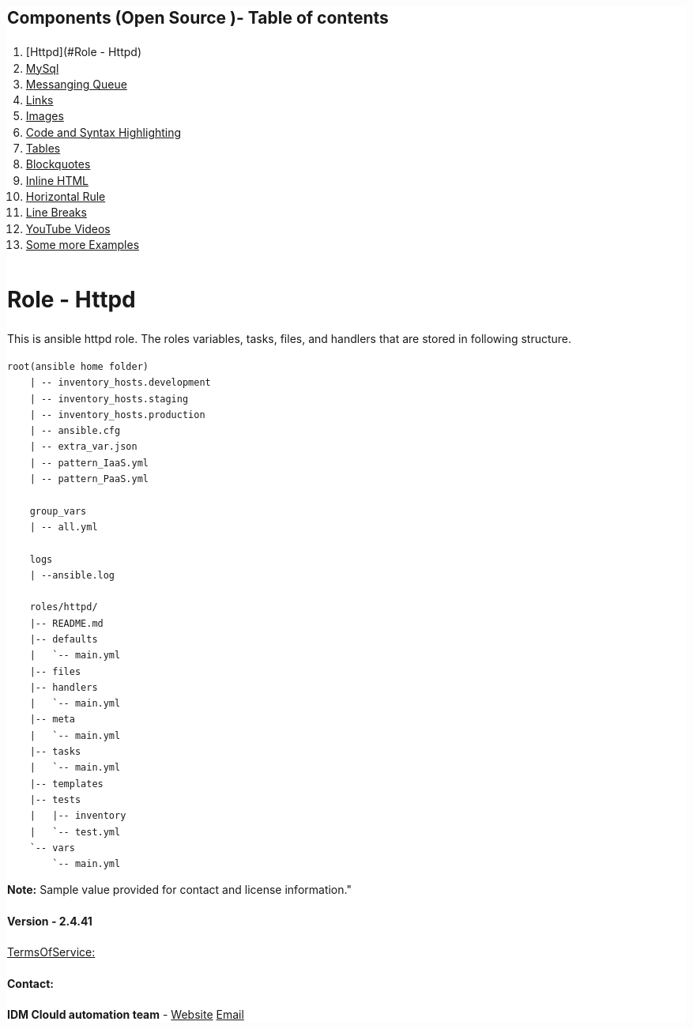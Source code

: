 ## Components (Open Source )- Table of contents
1. [Httpd](#Role - Httpd)
2. [MySql](/roles/mysql)
3. [Messanging Queue](/roles/httpd)
4. [Links](/roles/httpd)
5. [Images](/roles/httpd)
6. [Code and Syntax Highlighting](/roles/httpd)
7. [Tables](/roles/httpd)
8. [Blockquotes](/roles/httpd)
9. [Inline HTML](/roles/httpd)
10. [Horizontal Rule](/roles/httpd)
11. [Line Breaks](/roles/httpd)
12. [YouTube Videos](/roles/httpd)
13. [Some more Examples](/roles/httpd)

# Role - Httpd<a name="Role - Httpd"></a>
This is ansible httpd role.
The roles variables, tasks, files, and handlers that are stored in following structure.  
    
    root(ansible home folder)
        | -- inventory_hosts.development    
        | -- inventory_hosts.staging
        | -- inventory_hosts.production
        | -- ansible.cfg
        | -- extra_var.json
        | -- pattern_IaaS.yml
        | -- pattern_PaaS.yml
    
        group_vars
        | -- all.yml
        
        logs
        | --ansible.log
            
        roles/httpd/
        |-- README.md
        |-- defaults
        |   `-- main.yml     
        |-- files      
        |-- handlers
        |   `-- main.yml
        |-- meta
        |   `-- main.yml
        |-- tasks
        |   `-- main.yml
        |-- templates
        |-- tests
        |   |-- inventory
        |   `-- test.yml
        `-- vars
            `-- main.yml

**Note:** Sample value provided for contact and license information."
  
#### <component> Version - 2.4.41
  
[TermsOfService:](http://gslab.com/terms)

#### Contact:

**IDM Clould automation team** - [Website]("http://gslab.com/contact") [Email](mailto:componentowner@gslab.com)
 